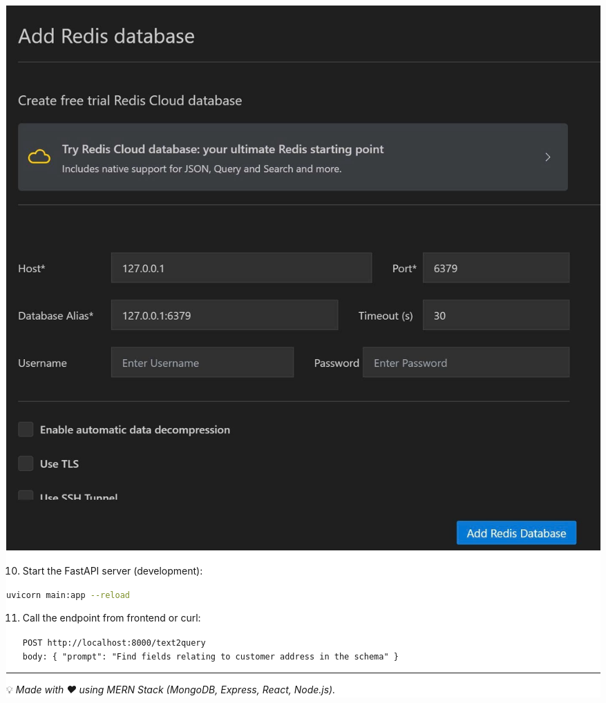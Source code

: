    ![alt text](img/redis-connect.png)

10. Start the FastAPI server (development):

   ```bash
   uvicorn main:app --reload
   ```

11. Call the endpoint from frontend or curl:

    ```
    POST http://localhost:8000/text2query
    body: { "prompt": "Find fields relating to customer address in the schema" }
    ```

---

💡 _Made with ❤️ using MERN Stack (MongoDB, Express, React, Node.js)._
